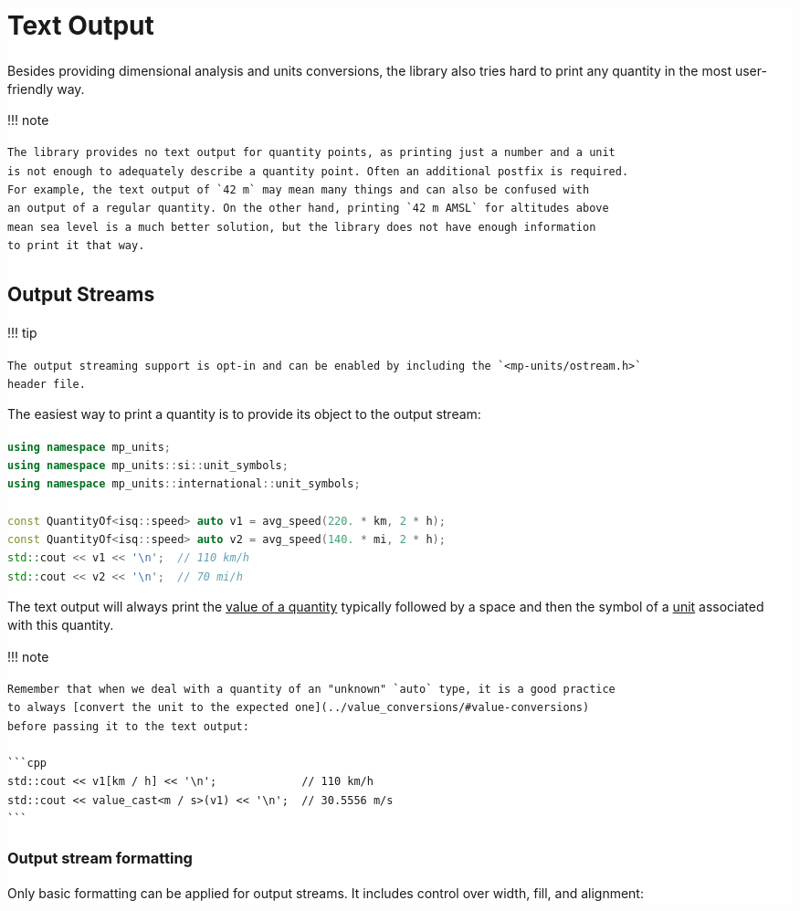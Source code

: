 # Text Output

Besides providing dimensional analysis and units conversions, the library also tries hard to print
any quantity in the most user-friendly way.

!!! note

    The library provides no text output for quantity points, as printing just a number and a unit
    is not enough to adequately describe a quantity point. Often an additional postfix is required.
    For example, the text output of `42 m` may mean many things and can also be confused with
    an output of a regular quantity. On the other hand, printing `42 m AMSL` for altitudes above
    mean sea level is a much better solution, but the library does not have enough information
    to print it that way.


## Output Streams

!!! tip

    The output streaming support is opt-in and can be enabled by including the `<mp-units/ostream.h>`
    header file.

The easiest way to print a quantity is to provide its object to the output stream:

```cpp
using namespace mp_units;
using namespace mp_units::si::unit_symbols;
using namespace mp_units::international::unit_symbols;

const QuantityOf<isq::speed> auto v1 = avg_speed(220. * km, 2 * h);
const QuantityOf<isq::speed> auto v2 = avg_speed(140. * mi, 2 * h);
std::cout << v1 << '\n';  // 110 km/h
std::cout << v2 << '\n';  // 70 mi/h
```

The text output will always print the [value of a quantity](../../../appendix/glossary/#quantity-value)
typically followed by a space and then the symbol of a [unit](../../../appendix/glossary/#unit)
associated with this quantity.

!!! note

    Remember that when we deal with a quantity of an "unknown" `auto` type, it is a good practice
    to always [convert the unit to the expected one](../value_conversions/#value-conversions)
    before passing it to the text output:

    ```cpp
    std::cout << v1[km / h] << '\n';             // 110 km/h
    std::cout << value_cast<m / s>(v1) << '\n';  // 30.5556 m/s
    ```


### Output stream formatting

Only basic formatting can be applied for output streams. It includes control over width, fill,
and alignment:
